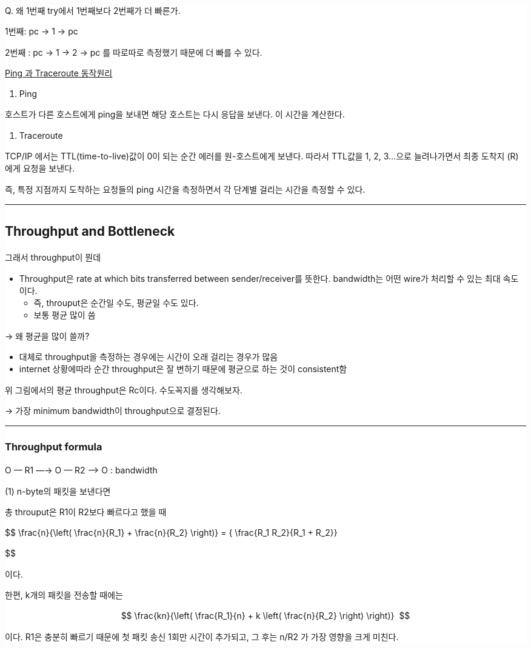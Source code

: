 Q. 왜 1번째 try에서 1번째보다 2번째가 더 빠른가.  
  
1번째: pc → 1 → pc  
  
2번째 : pc → 1 → 2 → pc 를 따로따로 측정했기 때문에 더 빠를 수 있다.  
  
[Ping 과 Traceroute 동작원리](https://blog.naver.com/sjh2zo/100043122860)  
  
1. Ping  
  
호스트가 다른 호스트에게 ping을 보내면 해당 호스트는 다시 응답을 보낸다. 이 시간을 계산한다.  
  
1. Traceroute  
  
TCP/IP 에서는 TTL(time-to-live)값이 0이 되는 순간 에러를 원-호스트에게 보낸다. 따라서 TTL값을 1, 2, 3…으로 늘려나가면서 최종 도착지 (R)에게 요청을 보낸다.  
  
즉, 특정 지점까지 도착하는 요청들의 ping 시간을 측정하면서 각 단계별 걸리는 시간을 측정할 수 있다.  
  
---  
  
## Throughput and Bottleneck  
  
그래서 throughput이 뭔데  
  
- Throughput은 rate at which bits transferred between sender/receiver를 뜻한다. bandwidth는 어떤 wire가 처리할 수 있는 최대 속도이다.  
    - 즉, throuput은 순간일 수도, 평균일 수도 있다.  
    - 보통 평균 많이 씀  
  
→ 왜 평균을 많이 쓸까?  
  
- 대체로 throughput을 측정하는 경우에는 시간이 오래 걸리는 경우가 많음  
- internet 상황에따라 순간 throughput은 잘 변하기 때문에 평균으로 하는 것이 consistent함  
  
위 그림에서의 평균 throughput은 Rc이다. 수도꼭지를 생각해보자.  
  
→ 가장 minimum bandwidth이 throughput으로 결정된다.  
  
---  
  
### Throughput formula  
  
O — R1 —→ O — R2 —> O : bandwidth  
  
(1) n-byte의 패킷을 보낸다면  
  
총 throuput은 R1이 R2보다 빠르다고 했을 때  
  
$$ \frac{n}{\left( \frac{n}{R_1} + \frac{n}{R_2} \right)} = { \frac{R_1 R_2}{R_1 + R_2}}  
  
$$  
  
이다.  
  
한편, k개의 패킷을 전송할 때에는  
  
$$ \frac{kn}{\left( \frac{R_1}{n} + k \left( \frac{n}{R_2} \right) \right)}  $$  
  
이다. R1은 충분히 빠르기 때문에 첫 패킷 송신 1회만 시간이 추가되고, 그 후는 n/R2 가 가장 영향을 크게 미친다.  
  